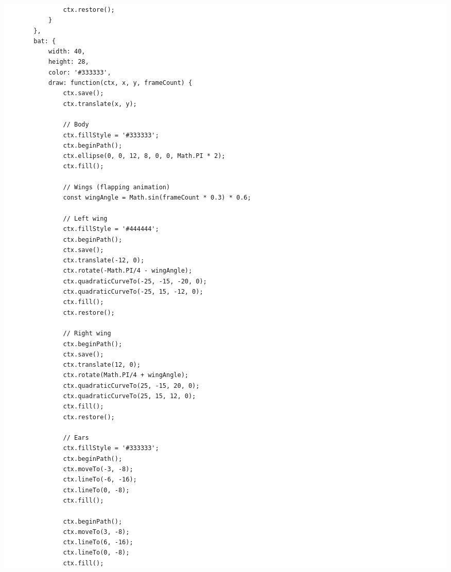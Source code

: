                     ctx.restore();
                }
            },
            bat: {
                width: 40,
                height: 28,
                color: '#333333',
                draw: function(ctx, x, y, frameCount) {
                    ctx.save();
                    ctx.translate(x, y);
                    
                    // Body
                    ctx.fillStyle = '#333333';
                    ctx.beginPath();
                    ctx.ellipse(0, 0, 12, 8, 0, 0, Math.PI * 2);
                    ctx.fill();
                    
                    // Wings (flapping animation)
                    const wingAngle = Math.sin(frameCount * 0.3) * 0.6;
                    
                    // Left wing
                    ctx.fillStyle = '#444444';
                    ctx.beginPath();
                    ctx.save();
                    ctx.translate(-12, 0);
                    ctx.rotate(-Math.PI/4 - wingAngle);
                    ctx.quadraticCurveTo(-25, -15, -20, 0);
                    ctx.quadraticCurveTo(-25, 15, -12, 0);
                    ctx.fill();
                    ctx.restore();
                    
                    // Right wing
                    ctx.beginPath();
                    ctx.save();
                    ctx.translate(12, 0);
                    ctx.rotate(Math.PI/4 + wingAngle);
                    ctx.quadraticCurveTo(25, -15, 20, 0);
                    ctx.quadraticCurveTo(25, 15, 12, 0);
                    ctx.fill();
                    ctx.restore();
                    
                    // Ears
                    ctx.fillStyle = '#333333';
                    ctx.beginPath();
                    ctx.moveTo(-3, -8);
                    ctx.lineTo(-6, -16);
                    ctx.lineTo(0, -8);
                    ctx.fill();
                    
                    ctx.beginPath();
                    ctx.moveTo(3, -8);
                    ctx.lineTo(6, -16);
                    ctx.lineTo(0, -8);
                    ctx.fill();
                    